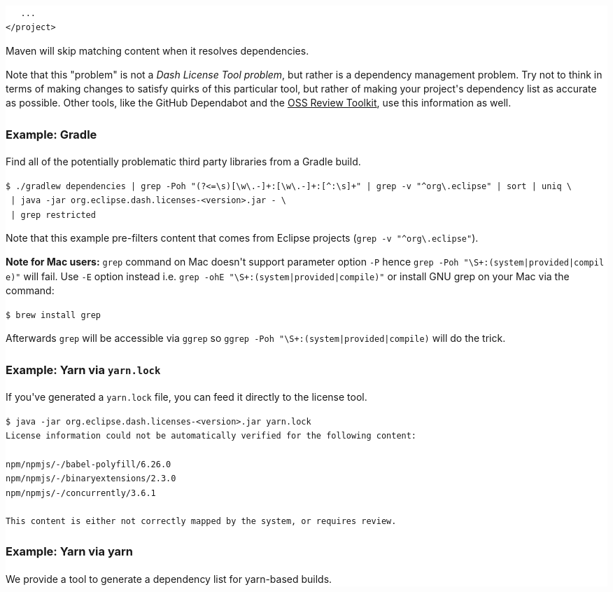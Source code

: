 ```
   ...
</project>
```

Maven will skip matching content when it resolves dependencies.

Note that this "problem" is not a _Dash License Tool problem_, but rather is a dependency management problem. Try not to think in terms of making changes to satisfy quirks of this particular tool, but rather of making your project's dependency list as accurate as possible. Other tools, like the GitHub Dependabot and the [OSS Review Toolkit](https://github.com/oss-review-toolkit/ort), use this information as well.

### Example: Gradle

Find all of the potentially problematic third party libraries from a Gradle build.

```
$ ./gradlew dependencies | grep -Poh "(?<=\s)[\w\.-]+:[\w\.-]+:[^:\s]+" | grep -v "^org\.eclipse" | sort | uniq \
 | java -jar org.eclipse.dash.licenses-<version>.jar - \
 | grep restricted
```
 
Note that this example pre-filters content that comes from Eclipse projects (`grep -v "^org\.eclipse"`).

**Note for Mac users:** `grep` command on Mac doesn't support parameter option `-P` hence `grep -Poh "\S+:(system|provided|compile)"` will fail. Use `-E` option instead i.e. `grep -ohE "\S+:(system|provided|compile)"` or install GNU grep on your Mac via the command:

```
$ brew install grep
```

Afterwards `grep` will be accessible via `ggrep` so `ggrep -Poh "\S+:(system|provided|compile)` will do the trick.
 
### Example: Yarn via `yarn.lock`

If you've generated a `yarn.lock` file, you can feed it directly to the license tool. 

```
$ java -jar org.eclipse.dash.licenses-<version>.jar yarn.lock
License information could not be automatically verified for the following content:

npm/npmjs/-/babel-polyfill/6.26.0
npm/npmjs/-/binaryextensions/2.3.0
npm/npmjs/-/concurrently/3.6.1

This content is either not correctly mapped by the system, or requires review.

```

### Example: Yarn via yarn

We provide a tool to generate a dependency list for yarn-based builds.
